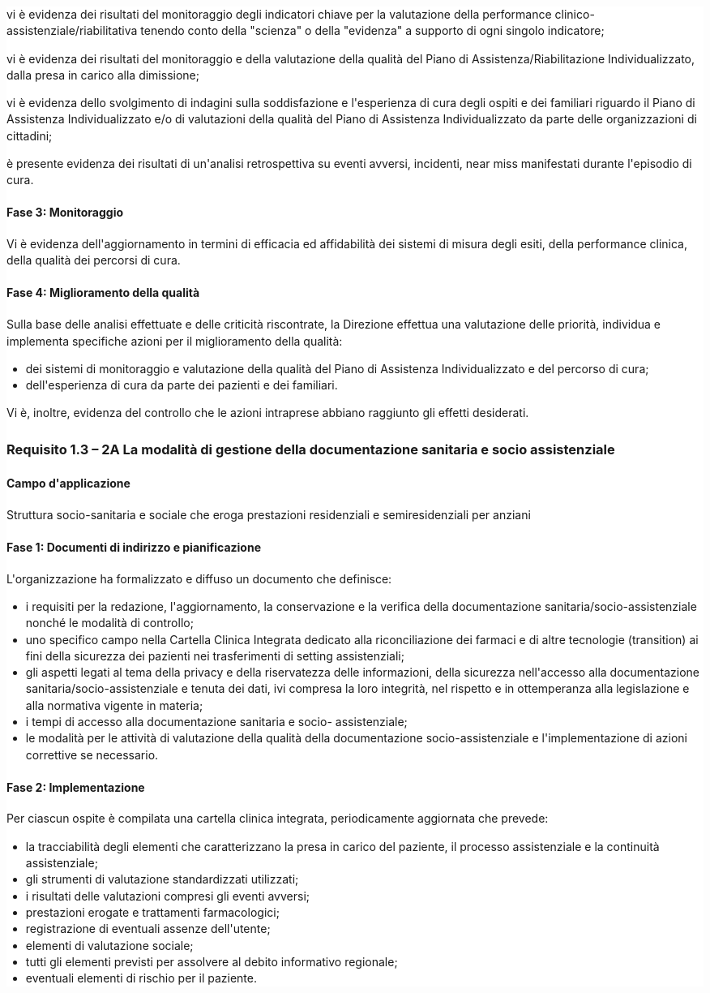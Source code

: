 vi è evidenza dei risultati del monitoraggio degli indicatori chiave per la valutazione della performance clinico- assistenziale/riabilitativa tenendo conto della "scienza" o della "evidenza" a supporto di ogni singolo indicatore;

vi è evidenza dei risultati del monitoraggio e della valutazione della qualità del Piano di Assistenza/Riabilitazione Individualizzato, dalla presa in carico alla dimissione;

vi è evidenza dello svolgimento di indagini sulla soddisfazione e l'esperienza di cura degli ospiti e dei familiari riguardo il Piano di Assistenza Individualizzato e/o di valutazioni della qualità del Piano di Assistenza Individualizzato da parte delle organizzazioni di cittadini;

è presente evidenza dei risultati di un'analisi retrospettiva su eventi avversi, incidenti, near miss manifestati durante l'episodio di cura.

#### Fase 3: Monitoraggio
Vi è evidenza dell'aggiornamento in termini di efficacia ed affidabilità dei sistemi di misura degli esiti, della performance clinica, della qualità dei percorsi di cura.

#### Fase 4: Miglioramento della qualità
Sulla base delle analisi effettuate e delle criticità riscontrate, la Direzione effettua una valutazione delle priorità, individua e implementa specifiche azioni per il miglioramento della qualità:
- dei sistemi di monitoraggio e valutazione della qualità del Piano di Assistenza Individualizzato e del percorso di cura;
- dell'esperienza di cura da parte dei pazienti e dei familiari.

Vi è, inoltre, evidenza del controllo che le azioni intraprese abbiano raggiunto gli effetti desiderati.

### Requisito 1.3 – 2A La modalità di gestione della documentazione sanitaria e socio assistenziale
#### Campo d'applicazione
Struttura socio-sanitaria e sociale che eroga prestazioni residenziali e semiresidenziali per anziani

#### Fase 1: Documenti di indirizzo e pianificazione
L'organizzazione ha formalizzato e diffuso un documento che definisce:
- i requisiti per la redazione, l'aggiornamento, la conservazione e la verifica della documentazione sanitaria/socio-assistenziale nonché le modalità di controllo;
- uno specifico campo nella Cartella Clinica Integrata dedicato alla riconciliazione dei farmaci e di altre tecnologie (transition) ai fini della sicurezza dei pazienti nei trasferimenti di setting assistenziali;
- gli aspetti legati al tema della privacy e della riservatezza delle informazioni, della sicurezza nell'accesso alla documentazione sanitaria/socio-assistenziale e tenuta dei dati, ivi compresa la loro integrità, nel rispetto e in ottemperanza alla legislazione e alla normativa vigente in materia;
- i tempi di accesso alla documentazione sanitaria e socio- assistenziale;
- le modalità per le attività di valutazione della qualità della documentazione socio-assistenziale e l'implementazione di azioni correttive se necessario.

#### Fase 2: Implementazione
Per ciascun ospite è compilata una cartella clinica integrata, periodicamente aggiornata che prevede:
- la tracciabilità degli elementi che caratterizzano la presa in carico del paziente, il processo assistenziale e la continuità assistenziale;
- gli strumenti di valutazione standardizzati utilizzati;
- i risultati delle valutazioni compresi gli eventi avversi;
- prestazioni erogate e trattamenti farmacologici;
- registrazione di eventuali assenze dell'utente;
- elementi di valutazione sociale;
- tutti gli elementi previsti per assolvere al debito informativo regionale;
- eventuali elementi di rischio per il paziente.
